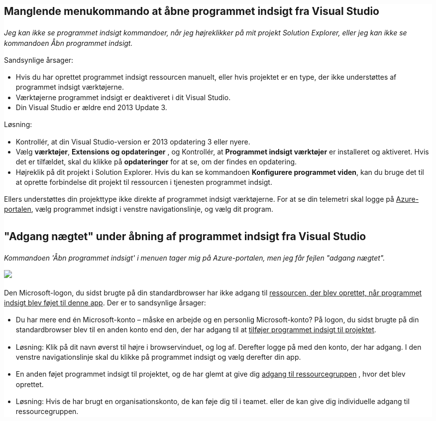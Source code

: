 ## <a name="missing-menu-command-to-open-application-insights-from-visual-studio"></a>Manglende menukommando at åbne programmet indsigt fra Visual Studio

*Jeg kan ikke se programmet indsigt kommandoer, når jeg højreklikker på mit projekt Solution Explorer, eller jeg kan ikke se kommandoen Åbn programmet indsigt.*

Sandsynlige årsager:

* Hvis du har oprettet programmet indsigt ressourcen manuelt, eller hvis projektet er en type, der ikke understøttes af programmet indsigt værktøjerne.
* Værktøjerne programmet indsigt er deaktiveret i dit Visual Studio.
* Din Visual Studio er ældre end 2013 Update 3.

Løsning:

* Kontrollér, at din Visual Studio-version er 2013 opdatering 3 eller nyere.
* Vælg **værktøjer**, **Extensions og opdateringer** , og Kontrollér, at **Programmet indsigt værktøjer** er installeret og aktiveret. Hvis det er tilfældet, skal du klikke på **opdateringer** for at se, om der findes en opdatering.
* Højreklik på dit projekt i Solution Explorer. Hvis du kan se kommandoen **Konfigurere programmet viden**, kan du bruge det til at oprette forbindelse dit projekt til ressourcen i tjenesten programmet indsigt.


Ellers understøttes din projekttype ikke direkte af programmet indsigt værktøjerne. For at se din telemetri skal logge på [Azure-portalen](https://portal.azure.com), vælg programmet indsigt i venstre navigationslinje, og vælg dit program.

## <a name="access-denied-on-opening-application-insights-from-visual-studio"></a>"Adgang nægtet" under åbning af programmet indsigt fra Visual Studio

*Kommandoen 'Åbn programmet indsigt' i menuen tager mig på Azure-portalen, men jeg får fejlen "adgang nægtet".*

![](./media/app-insights-asp-net-troubleshoot-no-data/access-denied.png)

Den Microsoft-logon, du sidst brugte på din standardbrowser har ikke adgang til [ressourcen, der blev oprettet, når programmet indsigt blev føjet til denne app](app-insights-asp-net.md). Der er to sandsynlige årsager: 

* Du har mere end én Microsoft-konto – måske en arbejde og en personlig Microsoft-konto? På logon, du sidst brugte på din standardbrowser blev til en anden konto end den, der har adgang til at [tilføjer programmet indsigt til projektet](app-insights-asp-net.md). 

 * Løsning: Klik på dit navn øverst til højre i browservinduet, og log af. Derefter logge på med den konto, der har adgang. I den venstre navigationslinje skal du klikke på programmet indsigt og vælg derefter din app.

* En anden føjet programmet indsigt til projektet, og de har glemt at give dig [adgang til ressourcegruppen](app-insights-resources-roles-access-control.md) , hvor det blev oprettet. 

 * Løsning: Hvis de har brugt en organisationskonto, de kan føje dig til i teamet. eller de kan give dig individuelle adgang til ressourcegruppen.
